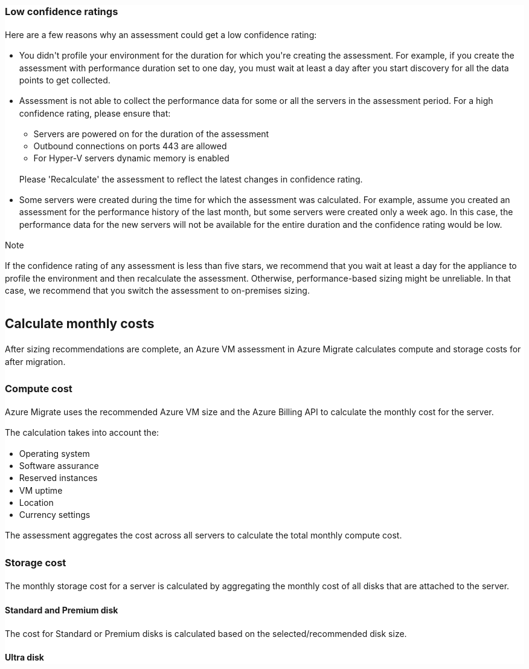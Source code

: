 ### Low confidence ratings

Here are a few reasons why an assessment could get a low confidence rating:

- You didn't profile your environment for the duration for which you're creating the assessment. For example, if you create the assessment with performance duration set to one day, you must wait at least a day after you start discovery for all the data points to get collected.
- Assessment is not able to collect the performance data for some or all the servers in the assessment period. For a high confidence rating, please ensure that: 
    - Servers are powered on for the duration of the assessment
    - Outbound connections on ports 443 are allowed
    - For Hyper-V servers dynamic memory is enabled 
    
    Please 'Recalculate' the assessment to reflect the latest changes in confidence rating.

- Some servers were created during the time for which the assessment was calculated. For example, assume you created an assessment for the performance history of the last month, but some servers were created only a week ago. In this case, the performance data for the new servers will not be available for the entire duration and the confidence rating would be low.

> [!NOTE]
> If the confidence rating of any assessment is less than five stars, we recommend that you wait at least a day for the appliance to profile the environment and then recalculate the assessment. Otherwise, performance-based sizing might be unreliable. In that case, we recommend that you switch the assessment to on-premises sizing.

## Calculate monthly costs

After sizing recommendations are complete, an Azure VM assessment in Azure Migrate calculates compute and storage costs for after migration.

### Compute cost
Azure Migrate uses the recommended Azure VM size and the Azure Billing API to calculate the monthly cost for the server.

The calculation takes into account the:
- Operating system
- Software assurance
- Reserved instances
- VM uptime
- Location
- Currency settings

The assessment aggregates the cost across all servers to calculate the total monthly compute cost.

### Storage cost
The monthly storage cost for a server is calculated by aggregating the monthly cost of all disks that are attached to the server.

#### Standard and Premium disk
The cost for Standard or Premium disks is calculated based on the selected/recommended disk size. 

#### Ultra disk 
